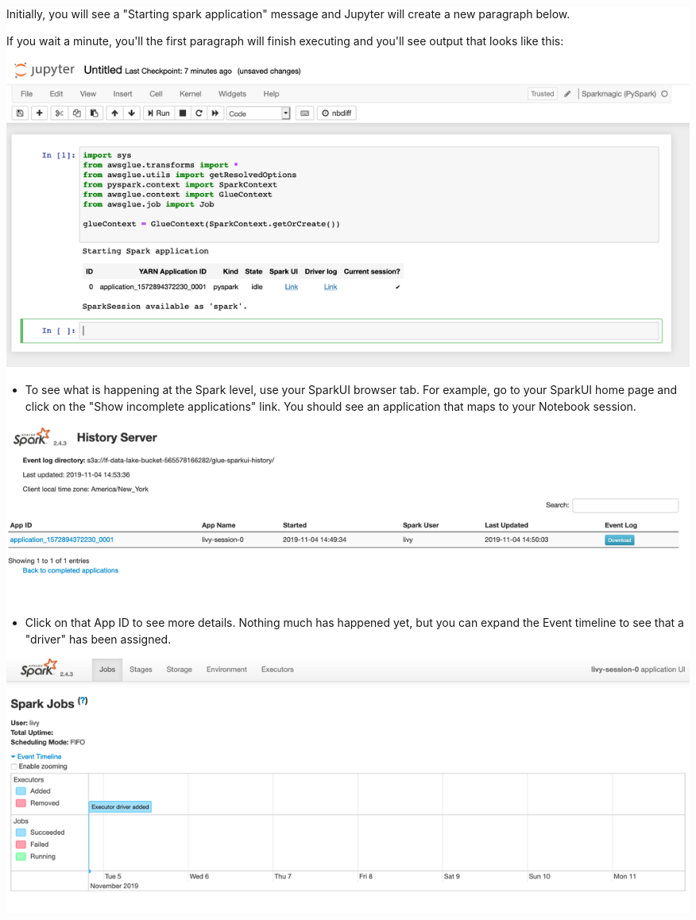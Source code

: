Initially, you will see a "Starting spark application" message and Jupyter will create a new paragraph below.

If you wait a minute, you'll the first paragraph will finish executing and you'll see output that looks like this:

![screen](images/Note5.png)

* To see what is happening at the Spark level, use your SparkUI browser tab.  For example, go to your SparkUI home page and click on the "Show incomplete applications" link. You should see an application that maps to your Notebook session.

![screen](images/UI1.png)

* Click on that App ID to see more details.  Nothing much has happened yet, but you can expand the Event timeline to see that a "driver" has been assigned.

![screen](images/UI2.png)

